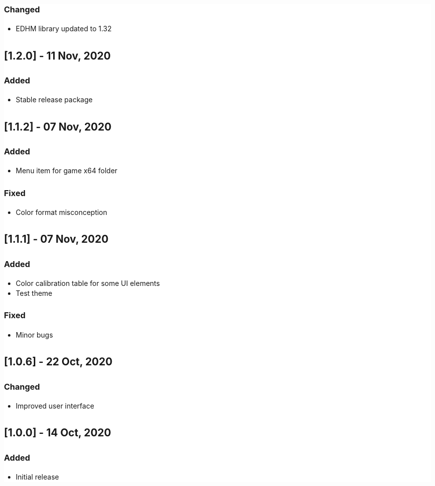 ### Changed
- EDHM library updated to 1.32

## [1.2.0] - 11 Nov, 2020
### Added
- Stable release package

## [1.1.2] - 07 Nov, 2020
### Added
- Menu item for game x64 folder

### Fixed
- Color format misconception

## [1.1.1] - 07 Nov, 2020
### Added
- Color calibration table for some UI elements
- Test theme

### Fixed
- Minor bugs

## [1.0.6] - 22 Oct, 2020
### Changed
- Improved user interface

## [1.0.0] - 14 Oct, 2020
### Added
- Initial release

